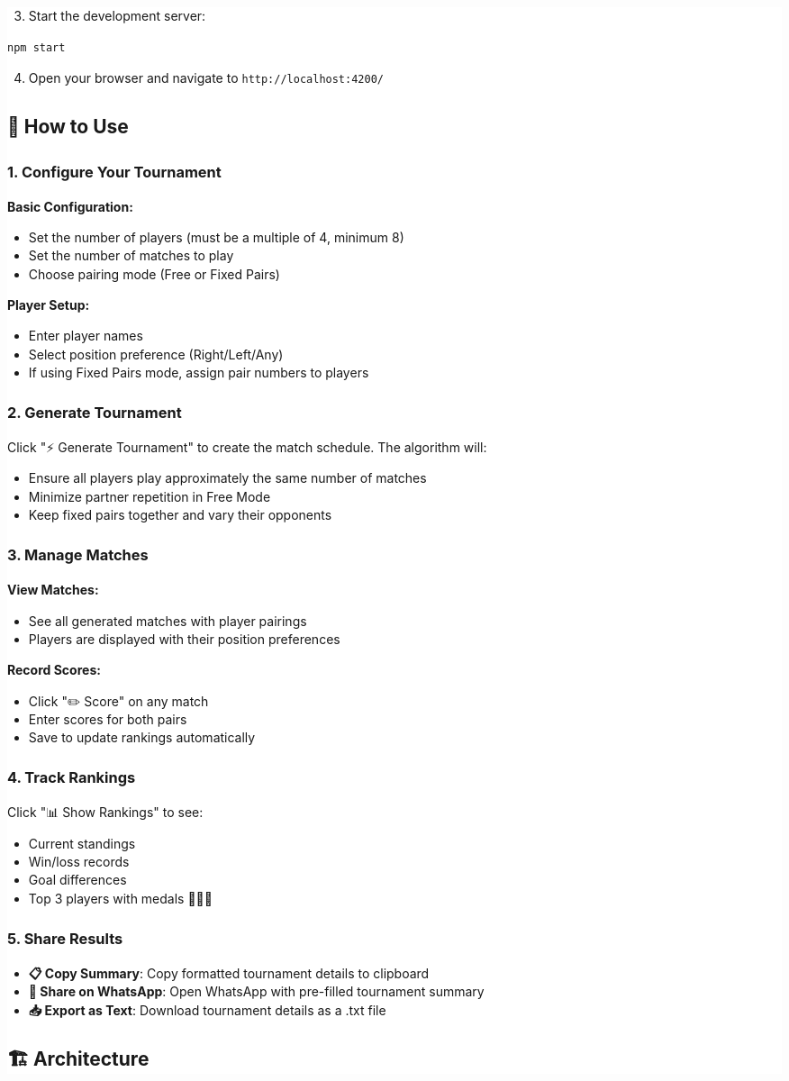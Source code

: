 3. Start the development server:
```bash
npm start
```

4. Open your browser and navigate to `http://localhost:4200/`

## 📖 How to Use

### 1. Configure Your Tournament

**Basic Configuration:**
- Set the number of players (must be a multiple of 4, minimum 8)
- Set the number of matches to play
- Choose pairing mode (Free or Fixed Pairs)

**Player Setup:**
- Enter player names
- Select position preference (Right/Left/Any)
- If using Fixed Pairs mode, assign pair numbers to players

### 2. Generate Tournament

Click "⚡ Generate Tournament" to create the match schedule. The algorithm will:
- Ensure all players play approximately the same number of matches
- Minimize partner repetition in Free Mode
- Keep fixed pairs together and vary their opponents

### 3. Manage Matches

**View Matches:**
- See all generated matches with player pairings
- Players are displayed with their position preferences

**Record Scores:**
- Click "✏️ Score" on any match
- Enter scores for both pairs
- Save to update rankings automatically

### 4. Track Rankings

Click "📊 Show Rankings" to see:
- Current standings
- Win/loss records
- Goal differences
- Top 3 players with medals 🥇🥈🥉

### 5. Share Results

- **📋 Copy Summary**: Copy formatted tournament details to clipboard
- **💬 Share on WhatsApp**: Open WhatsApp with pre-filled tournament summary
- **📥 Export as Text**: Download tournament details as a .txt file

## 🏗️ Architecture

